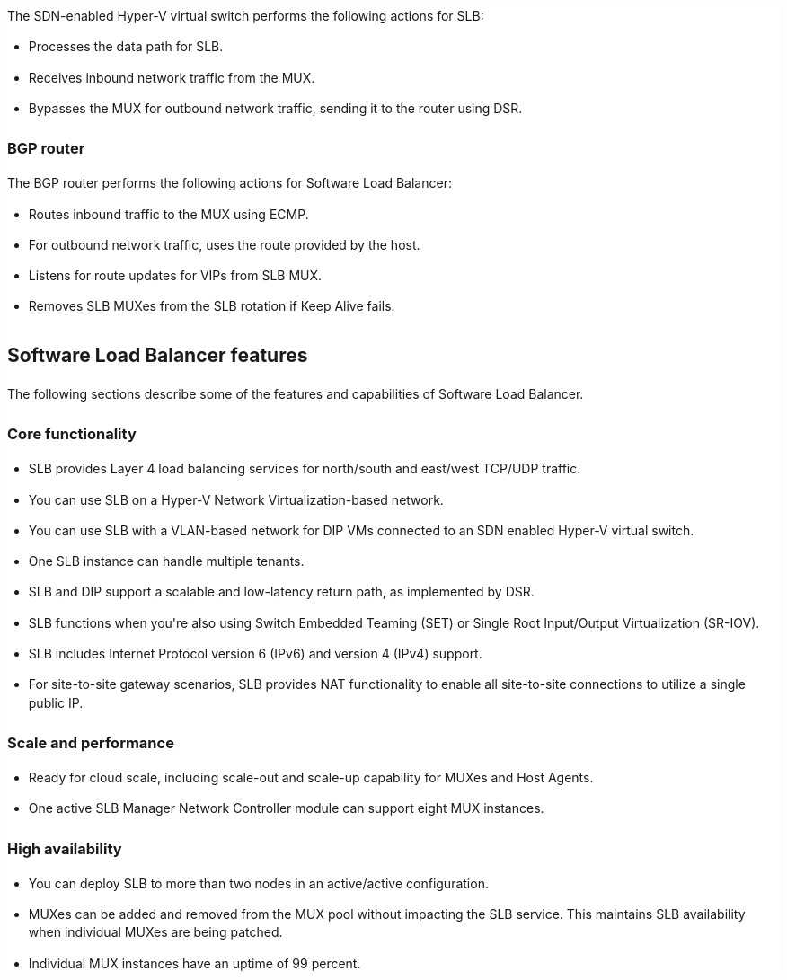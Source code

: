 The SDN-enabled Hyper-V virtual switch performs the following actions for SLB:

- Processes the data path for SLB.

- Receives inbound network traffic from the MUX.

- Bypasses the MUX for outbound network traffic, sending it to the router using DSR.

### BGP router

The BGP router performs the following actions for Software Load Balancer:

- Routes inbound traffic to the MUX using ECMP.

- For outbound network traffic, uses the route provided by the host.

- Listens for route updates for VIPs from SLB MUX.

- Removes SLB MUXes from the SLB rotation if Keep Alive fails.

## Software Load Balancer features

The following sections describe some of the features and capabilities of Software Load Balancer.

### Core functionality

- SLB provides Layer 4 load balancing services for north/south and east/west TCP/UDP traffic.

- You can use SLB on a Hyper-V Network Virtualization-based network.

- You can use SLB with a VLAN-based network for DIP VMs connected to an SDN enabled Hyper-V virtual switch.

- One SLB instance can handle multiple tenants.

- SLB and DIP support a scalable and low-latency return path, as implemented by DSR.

- SLB functions when you're also using Switch Embedded Teaming (SET) or Single Root Input/Output Virtualization (SR-IOV).

- SLB includes Internet Protocol version 6 (IPv6) and version 4 (IPv4) support.

- For site-to-site gateway scenarios, SLB provides NAT functionality to enable all site-to-site connections to utilize a single public IP.

### Scale and performance

- Ready for cloud scale, including scale-out and scale-up capability for MUXes and Host Agents.

- One active SLB Manager Network Controller module can support eight MUX instances.

### High availability

- You can deploy SLB to more than two nodes in an active/active configuration.

- MUXes can be added and removed from the MUX pool without impacting the SLB service. This maintains SLB availability when individual MUXes are being patched.

- Individual MUX instances have an uptime of 99 percent.
